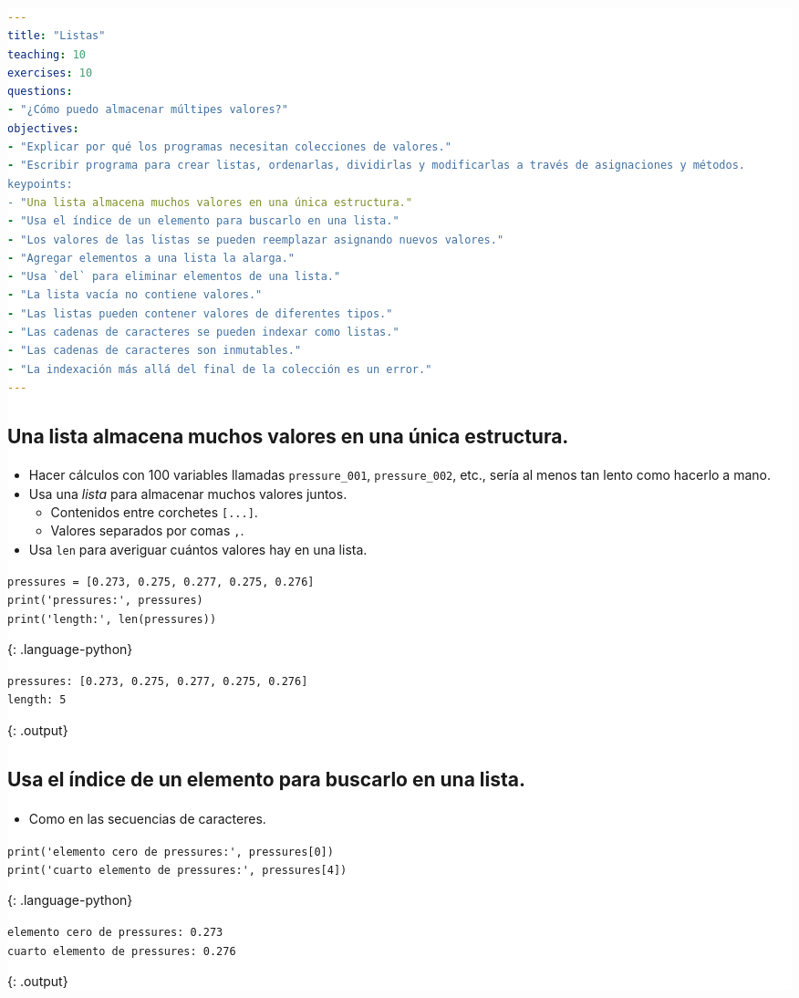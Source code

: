 ```yaml
---
title: "Listas"
teaching: 10
exercises: 10
questions:
- "¿Cómo puedo almacenar múltipes valores?"
objectives:
- "Explicar por qué los programas necesitan colecciones de valores."
- "Escribir programa para crear listas, ordenarlas, dividirlas y modificarlas a través de asignaciones y métodos.
keypoints:
- "Una lista almacena muchos valores en una única estructura."
- "Usa el índice de un elemento para buscarlo en una lista."
- "Los valores de las listas se pueden reemplazar asignando nuevos valores."
- "Agregar elementos a una lista la alarga."
- "Usa `del` para eliminar elementos de una lista."
- "La lista vacía no contiene valores."
- "Las listas pueden contener valores de diferentes tipos."
- "Las cadenas de caracteres se pueden indexar como listas."
- "Las cadenas de caracteres son inmutables."
- "La indexación más allá del final de la colección es un error."
---
```

## Una lista almacena muchos valores en una única estructura.

*  Hacer cálculos con 100 variables llamadas `pressure_001`, `pressure_002`, etc.,
   sería al menos tan lento como hacerlo a mano.
*  Usa una *lista* para almacenar muchos valores juntos.
    *  Contenidos entre corchetes `[...]`.
    *  Valores separados por comas `,`.
*  Usa `len` para averiguar cuántos valores hay en una lista.

~~~
pressures = [0.273, 0.275, 0.277, 0.275, 0.276]
print('pressures:', pressures)
print('length:', len(pressures))
~~~
{: .language-python}
~~~
pressures: [0.273, 0.275, 0.277, 0.275, 0.276]
length: 5
~~~
{: .output}

## Usa el índice de un elemento para buscarlo en una lista.

*   Como en las secuencias de caracteres.

~~~
print('elemento cero de pressures:', pressures[0])
print('cuarto elemento de pressures:', pressures[4])
~~~
{: .language-python}
~~~
elemento cero de pressures: 0.273
cuarto elemento de pressures: 0.276
~~~
{: .output}
